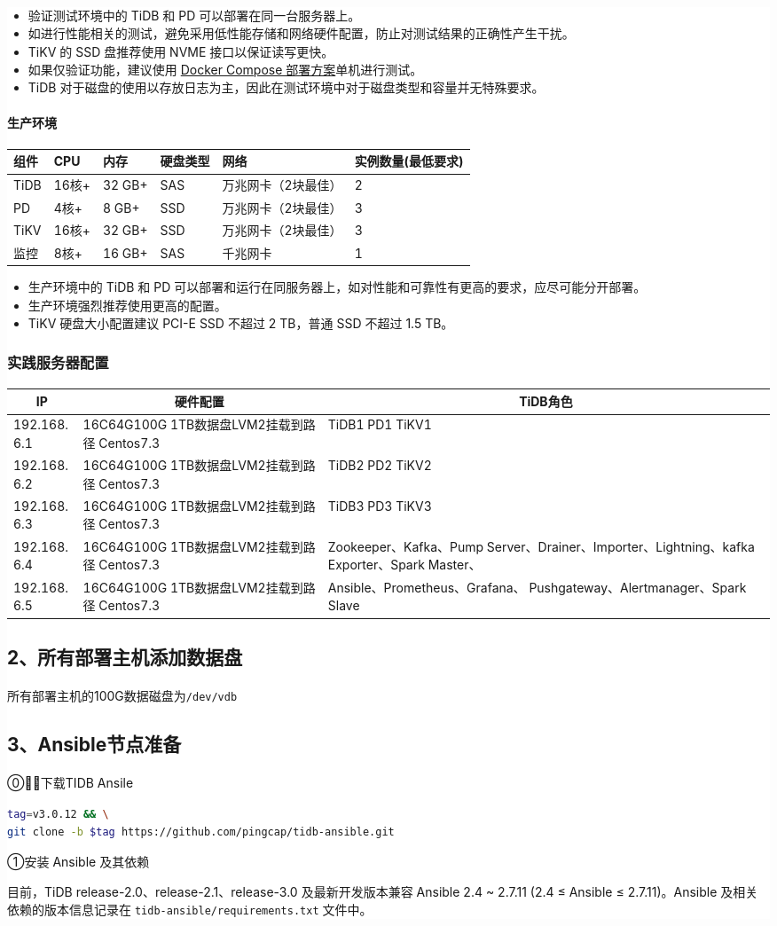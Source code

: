 - 验证测试环境中的 TiDB 和 PD 可以部署在同一台服务器上。
- 如进行性能相关的测试，避免采用低性能存储和网络硬件配置，防止对测试结果的正确性产生干扰。
- TiKV 的 SSD 盘推荐使用 NVME 接口以保证读写更快。
- 如果仅验证功能，建议使用 [Docker Compose 部署方案](https://pingcap.com/docs-cn/stable/how-to/get-started/deploy-tidb-from-docker-compose)单机进行测试。
- TiDB 对于磁盘的使用以存放日志为主，因此在测试环境中对于磁盘类型和容量并无特殊要求。

#### 生产环境

| **组件** | **CPU** | **内存** | **硬盘类型** | **网络**            | **实例数量(最低要求)** |
| :------- | :------ | :------- | :----------- | :------------------ | :--------------------- |
| TiDB     | 16核+   | 32 GB+   | SAS          | 万兆网卡（2块最佳） | 2                      |
| PD       | 4核+    | 8 GB+    | SSD          | 万兆网卡（2块最佳） | 3                      |
| TiKV     | 16核+   | 32 GB+   | SSD          | 万兆网卡（2块最佳） | 3                      |
| 监控     | 8核+    | 16 GB+   | SAS          | 千兆网卡            | 1                      |

- 生产环境中的 TiDB 和 PD 可以部署和运行在同服务器上，如对性能和可靠性有更高的要求，应尽可能分开部署。
- 生产环境强烈推荐使用更高的配置。
- TiKV 硬盘大小配置建议 PCI-E SSD 不超过 2 TB，普通 SSD 不超过 1.5 TB。

### 实践服务器配置

| IP          | 硬件配置                                     | TiDB角色                                                     |
| ----------- | -------------------------------------------- | ------------------------------------------------------------ |
| 192.168.6.1 | 16C64G100G 1TB数据盘LVM2挂载到路径 Centos7.3 | TiDB1 PD1 TiKV1                                              |
| 192.168.6.2 | 16C64G100G 1TB数据盘LVM2挂载到路径 Centos7.3 | TiDB2 PD2 TiKV2                                              |
| 192.168.6.3 | 16C64G100G 1TB数据盘LVM2挂载到路径 Centos7.3 | TiDB3 PD3 TiKV3                                              |
| 192.168.6.4 | 16C64G100G 1TB数据盘LVM2挂载到路径 Centos7.3 | Zookeeper、Kafka、Pump Server、Drainer、Importer、Lightning、kafka Exporter、Spark Master、 |
| 192.168.6.5 | 16C64G100G 1TB数据盘LVM2挂载到路径 Centos7.3 | Ansible、Prometheus、Grafana、 Pushgateway、Alertmanager、Spark Slave |



## 2、所有部署主机添加数据盘

所有部署主机的100G数据磁盘为`/dev/vdb`

## 3、Ansible节点准备

⓪下载TIDB Ansile

```bash
tag=v3.0.12 && \
git clone -b $tag https://github.com/pingcap/tidb-ansible.git
```

①安装 Ansible 及其依赖

目前，TiDB release-2.0、release-2.1、release-3.0 及最新开发版本兼容 Ansible 2.4 ~ 2.7.11 (2.4 ≤ Ansible ≤ 2.7.11)。Ansible 及相关依赖的版本信息记录在 `tidb-ansible/requirements.txt` 文件中。
